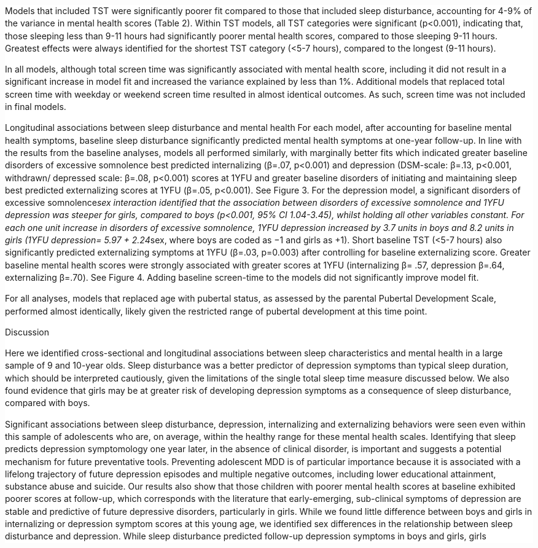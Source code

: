 Models that included TST were significantly poorer fit compared to those that included sleep disturbance, accounting for 4-9% of the variance in mental health scores (Table 2). Within TST models, all TST categories were significant (p<0.001), indicating that, those sleeping less than 9-11 hours had significantly poorer mental health scores, compared to those sleeping 9-11 hours. Greatest effects were always identified for the shortest TST category (<5-7 hours), compared to the longest (9-11 hours).

In all models, although total screen time was significantly associated with mental health score, including it did not result in a significant increase in model fit and increased the variance explained by less than 1%. Additional models that replaced total screen time with weekday or weekend screen time resulted in almost identical outcomes. As such, screen time was not included in final models.

Longitudinal associations between sleep disturbance and mental health
For each model, after accounting for baseline mental health symptoms, baseline sleep disturbance significantly predicted mental health symptoms at one-year follow-up. In line with the results from the baseline analyses, models all performed similarly, with marginally better fits which indicated greater baseline disorders of excessive somnolence best predicted internalizing (β=.07, p<0.001) and depression (DSM-scale: β=.13, p<0.001, withdrawn/ depressed scale: β=.08, p<0.001) scores at 1YFU and greater baseline disorders of initiating
and maintaining sleep best predicted externalizing scores at 1YFU (β=.05, p<0.001). See
Figure 3. For the depression model, a significant disorders of excessive somnolence*sex
interaction identified that the association between disorders of excessive somnolence and
1YFU depression was steeper for girls, compared to boys (p<0.001, 95% CI 1.04-3.45),
whilst holding all other variables constant. For each one unit increase in disorders of
excessive somnolence, 1YFU depression increased by 3.7 units in boys and 8.2 units in girls
(1YFU depression= 5.97 + 2.24*sex, where boys are coded as −1 and girls as +1).
Short baseline TST (<5-7 hours) also significantly predicted externalizing symptoms at
1YFU (β=.03, p=0.003) after controlling for baseline externalizing score. Greater baseline
mental health scores were strongly associated with greater scores at 1YFU (internalizing
β= .57, depression β=.64, externalizing β=.70). See Figure 4. Adding baseline screen-time
to the models did not significantly improve model fit.

For all analyses, models that replaced age with pubertal status, as assessed by the parental
Pubertal Development Scale, performed almost identically, likely given the restricted range
of pubertal development at this time point.

Discussion

Here we identified cross-sectional and longitudinal associations between sleep
characteristics and mental health in a large sample of 9 and 10-year olds. Sleep disturbance
was a better predictor of depression symptoms than typical sleep duration, which should be
interpreted cautiously, given the limitations of the single total sleep time measure discussed
below. We also found evidence that girls may be at greater risk of developing depression
symptoms as a consequence of sleep disturbance, compared with boys.

Significant associations between sleep disturbance, depression, internalizing and
externalizing behaviors were seen even within this sample of adolescents who are, on
average, within the healthy range for these mental health scales. Identifying that sleep
predicts depression symptomology one year later, in the absence of clinical disorder, is
important and suggests a potential mechanism for future preventative tools. Preventing
adolescent MDD is of particular importance because it is associated with a lifelong
trajectory of future depression episodes and multiple negative outcomes, including lower
educational attainment, substance abuse and suicide. Our results also show that those children
with poorer mental health scores at baseline exhibited poorer scores at follow-up, which
corresponds with the literature that early-emerging, sub-clinical symptoms of depression are
stable and predictive of future depressive disorders, particularly in girls. While we found little
difference between boys and girls in internalizing or depression symptom scores at this young
age, we identified sex differences in the relationship between sleep disturbance and depression.
While sleep disturbance predicted follow-up depression symptoms in boys and girls, girls